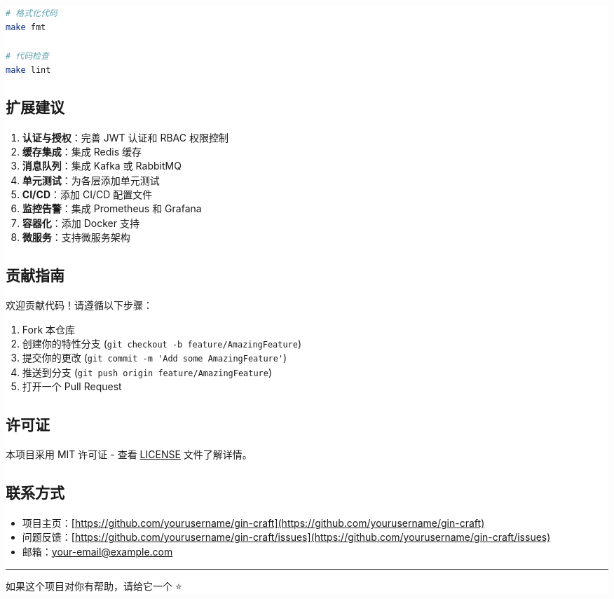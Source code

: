 ```bash
# 格式化代码
make fmt

# 代码检查
make lint
```

## 扩展建议

1. **认证与授权**：完善 JWT 认证和 RBAC 权限控制
2. **缓存集成**：集成 Redis 缓存
3. **消息队列**：集成 Kafka 或 RabbitMQ
4. **单元测试**：为各层添加单元测试
5. **CI/CD**：添加 CI/CD 配置文件
6. **监控告警**：集成 Prometheus 和 Grafana
7. **容器化**：添加 Docker 支持
8. **微服务**：支持微服务架构

## 贡献指南

欢迎贡献代码！请遵循以下步骤：

1. Fork 本仓库
2. 创建你的特性分支 (`git checkout -b feature/AmazingFeature`)
3. 提交你的更改 (`git commit -m 'Add some AmazingFeature'`)
4. 推送到分支 (`git push origin feature/AmazingFeature`)
5. 打开一个 Pull Request

## 许可证

本项目采用 MIT 许可证 - 查看 [LICENSE](LICENSE) 文件了解详情。

## 联系方式

- 项目主页：[https://github.com/yourusername/gin-craft](https://github.com/yourusername/gin-craft)
- 问题反馈：[https://github.com/yourusername/gin-craft/issues](https://github.com/yourusername/gin-craft/issues)
- 邮箱：your-email@example.com

---

如果这个项目对你有帮助，请给它一个 ⭐️